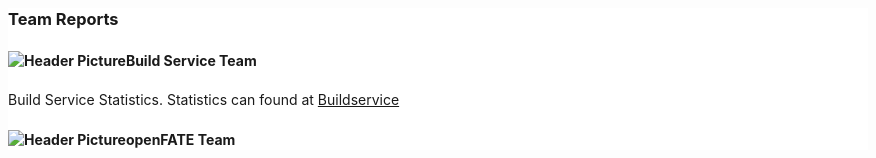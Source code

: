 












### Team Reports

























#### ![Header Picture](http://saigkill.homelinux.net/images/OWN-oxygen-Build-Service.png)Build Service Team













Build Service Statistics. Statistics can found at [Buildservice](http://build.opensuse.org)




















#### ![Header Picture](http://saigkill.homelinux.net/images/Logo-fate.png)openFATE Team







